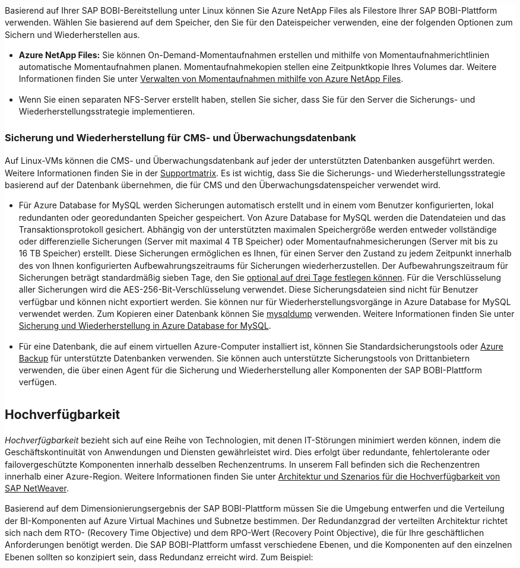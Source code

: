Basierend auf Ihrer SAP BOBI-Bereitstellung unter Linux können Sie Azure NetApp Files als Filestore Ihrer SAP BOBI-Plattform verwenden. Wählen Sie basierend auf dem Speicher, den Sie für den Dateispeicher verwenden, eine der folgenden Optionen zum Sichern und Wiederherstellen aus.

- **Azure NetApp Files:** Sie können On-Demand-Momentaufnahmen erstellen und mithilfe von Momentaufnahmerichtlinien automatische Momentaufnahmen planen. Momentaufnahmekopien stellen eine Zeitpunktkopie Ihres Volumes dar. Weitere Informationen finden Sie unter [Verwalten von Momentaufnahmen mithilfe von Azure NetApp Files](../../../azure-netapp-files/azure-netapp-files-manage-snapshots.md).

- Wenn Sie einen separaten NFS-Server erstellt haben, stellen Sie sicher, dass Sie für den Server die Sicherungs- und Wiederherstellungsstrategie implementieren.

### <a name="backup-and-restore-for-cms-and-audit-databases"></a>Sicherung und Wiederherstellung für CMS- und Überwachungsdatenbank

Auf Linux-VMs können die CMS- und Überwachungsdatenbank auf jeder der unterstützten Datenbanken ausgeführt werden. Weitere Informationen finden Sie in der [Supportmatrix](businessobjects-deployment-guide.md#support-matrix). Es ist wichtig, dass Sie die Sicherungs- und Wiederherstellungsstrategie basierend auf der Datenbank übernehmen, die für CMS und den Überwachungsdatenspeicher verwendet wird.

- Für Azure Database for MySQL werden Sicherungen automatisch erstellt und in einem vom Benutzer konfigurierten, lokal redundanten oder georedundanten Speicher gespeichert. Von Azure Database for MySQL werden die Datendateien und das Transaktionsprotokoll gesichert. Abhängig von der unterstützten maximalen Speichergröße werden entweder vollständige oder differenzielle Sicherungen (Server mit maximal 4 TB Speicher) oder Momentaufnahmesicherungen (Server mit bis zu 16 TB Speicher) erstellt. Diese Sicherungen ermöglichen es Ihnen, für einen Server den Zustand zu jedem Zeitpunkt innerhalb des von Ihnen konfigurierten Aufbewahrungszeitraums für Sicherungen wiederherzustellen. Der Aufbewahrungszeitraum für Sicherungen beträgt standardmäßig sieben Tage, den Sie [optional auf drei Tage festlegen können](../../../mysql/howto-restore-server-portal.md#set-backup-configuration). Für die Verschlüsselung aller Sicherungen wird die AES-256-Bit-Verschlüsselung verwendet. Diese Sicherungsdateien sind nicht für Benutzer verfügbar und können nicht exportiert werden. Sie können nur für Wiederherstellungsvorgänge in Azure Database for MySQL verwendet werden. Zum Kopieren einer Datenbank können Sie [mysqldump](../../../mysql/concepts-migrate-dump-restore.md) verwenden. Weitere Informationen finden Sie unter [Sicherung und Wiederherstellung in Azure Database for MySQL](../../../mysql/concepts-backup.md).

- Für eine Datenbank, die auf einem virtuellen Azure-Computer installiert ist, können Sie Standardsicherungstools oder [Azure Backup](../../../backup/sap-hana-db-about.md) für unterstützte Datenbanken verwenden. Sie können auch unterstützte Sicherungstools von Drittanbietern verwenden, die über einen Agent für die Sicherung und Wiederherstellung aller Komponenten der SAP BOBI-Plattform verfügen.

## <a name="high-availability"></a>Hochverfügbarkeit

*Hochverfügbarkeit* bezieht sich auf eine Reihe von Technologien, mit denen IT-Störungen minimiert werden können, indem die Geschäftskontinuität von Anwendungen und Diensten gewährleistet wird. Dies erfolgt über redundante, fehlertolerante oder failovergeschützte Komponenten innerhalb desselben Rechenzentrums. In unserem Fall befinden sich die Rechenzentren innerhalb einer Azure-Region. Weitere Informationen finden Sie unter [Architektur und Szenarios für die Hochverfügbarkeit von SAP NetWeaver](sap-high-availability-architecture-scenarios.md).

Basierend auf dem Dimensionierungsergebnis der SAP BOBI-Plattform müssen Sie die Umgebung entwerfen und die Verteilung der BI-Komponenten auf Azure Virtual Machines und Subnetze bestimmen. Der Redundanzgrad der verteilten Architektur richtet sich nach dem RTO- (Recovery Time Objective) und dem RPO-Wert (Recovery Point Objective), die für Ihre geschäftlichen Anforderungen benötigt werden. Die SAP BOBI-Plattform umfasst verschiedene Ebenen, und die Komponenten auf den einzelnen Ebenen sollten so konzipiert sein, dass Redundanz erreicht wird. Zum Beispiel:
